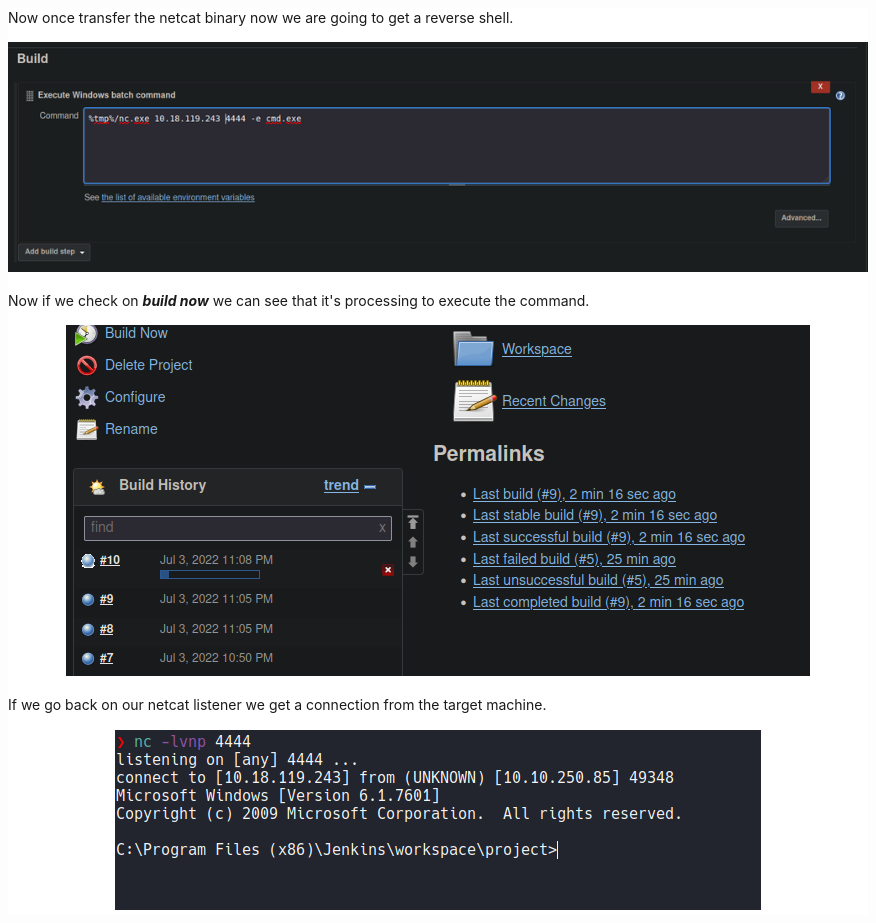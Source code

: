Now once transfer the netcat binary now we are going to get a reverse shell.

<p align = "center">
<img src = "/assets/images/img-alfred/captura33.png">
</p>

Now if we check on ***build now*** we can see that it's processing to execute the command.

<p align = "center">
<img src = "/assets/images/img-alfred/captura34.png">
</p>

If we go back on our netcat listener we get a connection from the target machine.

<p align = "center">
<img src = "/assets/images/img-alfred/captura35.png">
</p>
